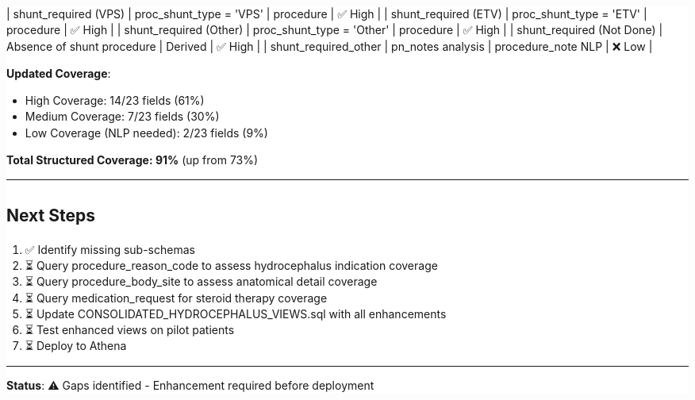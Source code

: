 | shunt_required (VPS) | proc_shunt_type = 'VPS' | procedure | ✅ High |
| shunt_required (ETV) | proc_shunt_type = 'ETV' | procedure | ✅ High |
| shunt_required (Other) | proc_shunt_type = 'Other' | procedure | ✅ High |
| shunt_required (Not Done) | Absence of shunt procedure | Derived | ✅ High |
| shunt_required_other | pn_notes analysis | procedure_note NLP | ❌ Low |

**Updated Coverage**:
- High Coverage: 14/23 fields (61%)
- Medium Coverage: 7/23 fields (30%)
- Low Coverage (NLP needed): 2/23 fields (9%)

**Total Structured Coverage: 91%** (up from 73%)

---

## Next Steps

1. ✅ Identify missing sub-schemas
2. ⏳ Query procedure_reason_code to assess hydrocephalus indication coverage
3. ⏳ Query procedure_body_site to assess anatomical detail coverage
4. ⏳ Query medication_request for steroid therapy coverage
5. ⏳ Update CONSOLIDATED_HYDROCEPHALUS_VIEWS.sql with all enhancements
6. ⏳ Test enhanced views on pilot patients
7. ⏳ Deploy to Athena

---

**Status**: ⚠️ Gaps identified - Enhancement required before deployment
